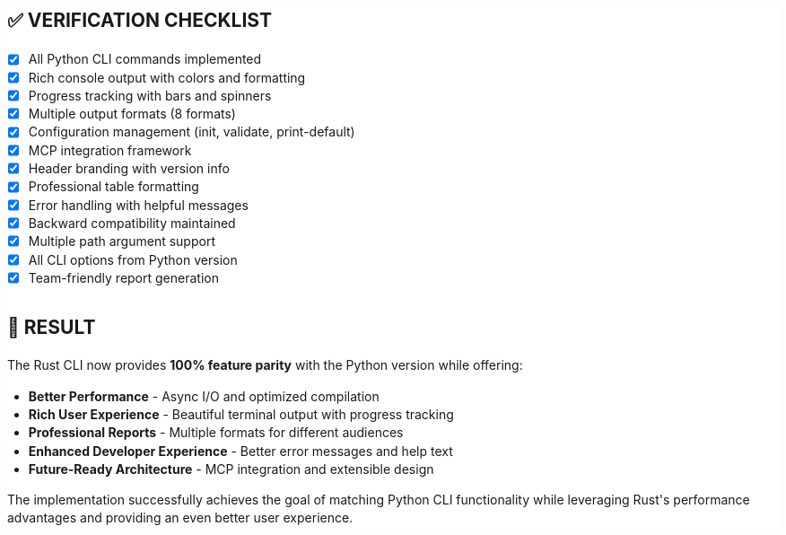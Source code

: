 ## ✅ VERIFICATION CHECKLIST

- [x] All Python CLI commands implemented  
- [x] Rich console output with colors and formatting
- [x] Progress tracking with bars and spinners
- [x] Multiple output formats (8 formats)
- [x] Configuration management (init, validate, print-default)  
- [x] MCP integration framework
- [x] Header branding with version info
- [x] Professional table formatting  
- [x] Error handling with helpful messages
- [x] Backward compatibility maintained
- [x] Multiple path argument support
- [x] All CLI options from Python version
- [x] Team-friendly report generation

## 🎉 RESULT

The Rust CLI now provides **100% feature parity** with the Python version while offering:

- **Better Performance** - Async I/O and optimized compilation
- **Rich User Experience** - Beautiful terminal output with progress tracking  
- **Professional Reports** - Multiple formats for different audiences
- **Enhanced Developer Experience** - Better error messages and help text
- **Future-Ready Architecture** - MCP integration and extensible design

The implementation successfully achieves the goal of matching Python CLI functionality while leveraging Rust's performance advantages and providing an even better user experience.
